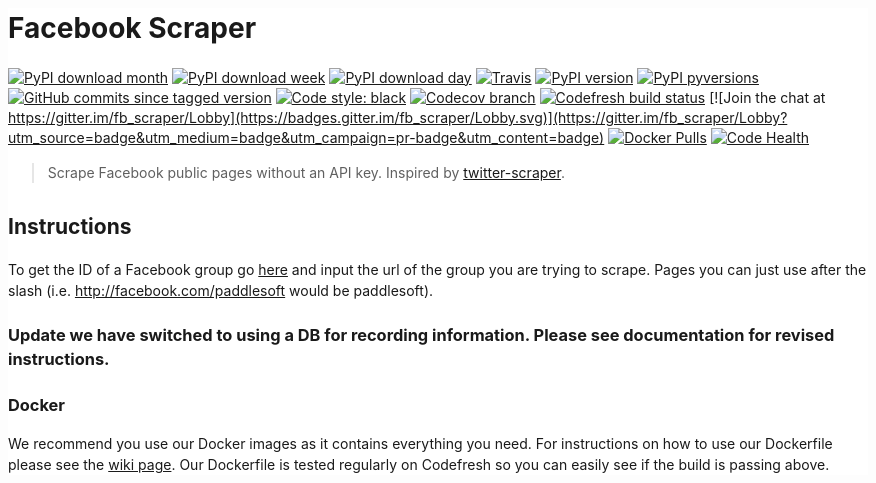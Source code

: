 # Facebook Scraper

[![PyPI download month](https://img.shields.io/pypi/dm/facebook-scraper.svg)](https://pypi.python.org/pypi/facebook-scraper/)
[![PyPI download week](https://img.shields.io/pypi/dw/facebook-scraper.svg)](https://pypi.python.org/pypi/facebook-scraper/)
[![PyPI download day](https://img.shields.io/pypi/dd/facebook-scraper.svg)](https://pypi.python.org/pypi/facebook-scraper/)
[![Travis](https://travis-ci.org/isaacmg/fb_scraper.svg?branch=master)](https://travis-ci.org/isaacmg/fb_scraper)
[![PyPI version](https://img.shields.io/pypi/v/facebook-scraper?color=blue)](https://pypi.python.org/pypi/facebook-scraper/)
[![PyPI pyversions](https://img.shields.io/pypi/pyversions/facebook-scraper.svg)](https://pypi.python.org/pypi/facebook-scraper/)
[![GitHub commits since tagged version](https://img.shields.io/github/commits-since/kevinzg/facebook-scraper/v0.2.52)](https://github.com/kevinzg/facebook-scraper/commits/)
[![Code style: black](https://img.shields.io/badge/code%20style-black-000000.svg)](https://github.com/psf/black)
[![Codecov branch](https://img.shields.io/codecov/c/github/isaacmg/fb_scraper.svg)](https://codecov.io/gh/isaacmg/fb_scraper)
[![Codefresh build status]( https://g.codefresh.io/api/badges/build?repoOwner=isaacmg&repoName=fb_scraper&branch=master&pipelineName=fb_scraper&accountName=isaacmg&type=cf-2)]( https://g.codefresh.io/repositories/isaacmg/fb_scraper/builds?filter=trigger:build;branch:master;service:58e3576497ef5f0100e617c8~fb_scraper)
[![Join the chat at https://gitter.im/fb_scraper/Lobby](https://badges.gitter.im/fb_scraper/Lobby.svg)](https://gitter.im/fb_scraper/Lobby?utm_source=badge&utm_medium=badge&utm_campaign=pr-badge&utm_content=badge)
[![Docker Pulls](https://img.shields.io/docker/pulls/paddlesoft/fb_scraper.svg)](https://hub.docker.com/r/paddlesoft/fb_scraper/)
[![Code Health](https://img.shields.io/badge/code%20style-black-000000.svg?style=flat)](https://landscape.io/github/isaacmg/fb_scraper/master)

> Scrape Facebook public pages without an API key. Inspired by [twitter-scraper](https://github.com/kennethreitz/twitter-scraper).

## Instructions

To get the ID of a Facebook group go [here](https://lookup-id.com) and input the url of the group you are trying to scrape. Pages you can just use after the slash (i.e. http://facebook.com/paddlesoft would be paddlesoft).

### Update we have switched to using a DB for recording information. Please see documentation for revised instructions. 

### Docker
We recommend you use our Docker images as it contains everything you need. For instructions on how to use our Dockerfile please see the [wiki page](https://github.com/isaacmg/fb_scraper/wiki/Docker-Image). Our Dockerfile is tested regularly on Codefresh so you can easily see if the build is passing above. 
